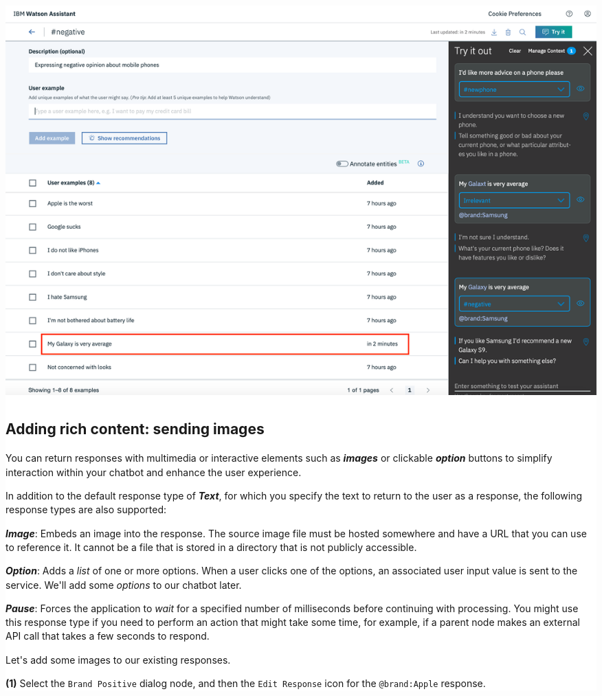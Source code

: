 ![](./images/41-test-dialog-fail4.jpg)

## Adding rich content: sending images
You can return responses with multimedia or interactive elements such as _**images**_ or clickable _**option**_ buttons to simplify interaction within your chatbot and enhance the user experience.

In addition to the default response type of _**Text**_, for which you specify the text to return to the user as a response, the following response types are also supported:

_**Image**_: Embeds an image into the response. The source image file must be hosted somewhere and have a URL that you can use to reference it. It cannot be a file that is stored in a directory that is not publicly accessible.

_**Option**_: Adds a _list_ of one or more options. When a user clicks one of the options, an associated user input value is sent to the service. We'll add some _options_ to our chatbot later.

_**Pause**_: Forces the application to _wait_ for a specified number of milliseconds before continuing with processing. You might use this response type if you need to perform an action that might take some time, for example, if a parent node makes an external API call that takes a few seconds to respond.

Let's add some images to our existing responses.

**(1)** Select the `Brand Positive` dialog node, and then the `Edit Response` icon for the `@brand:Apple` response.
